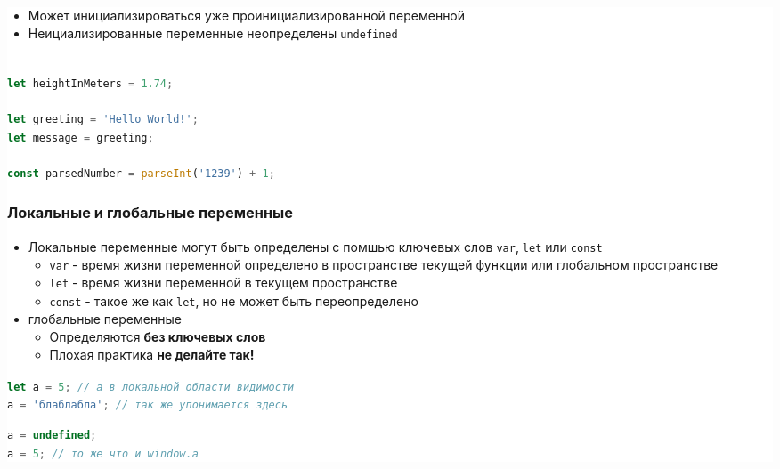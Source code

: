 - Может инициализироваться уже проинициализированной переменной
- Неициализированные переменные неопределены `undefined`

```js

let heightInMeters = 1.74;

let greeting = 'Hello World!';
let message = greeting;

const parsedNumber = parseInt('1239') + 1;
```

### Локальные и глобальные переменные
- Локальные переменные могут быть определены с помшью ключевых слов `var`, `let` или `const`
    - `var` - время жизни переменной определено в пространстве текущей функции или глобальном пространстве
    - `let` - время жизни переменной в текущем пространстве
    - `const` - такое же как `let`, но не может быть переопределено
- глобальные переменные
    - Определяются **без ключевых слов**
    - Плохая практика **не делайте так!**

```js
let a = 5; // a в локальной области видимости
a = 'блаблабла'; // так же упонимается здесь
```

```js
a = undefined;
a = 5; // то же что и window.a
```
